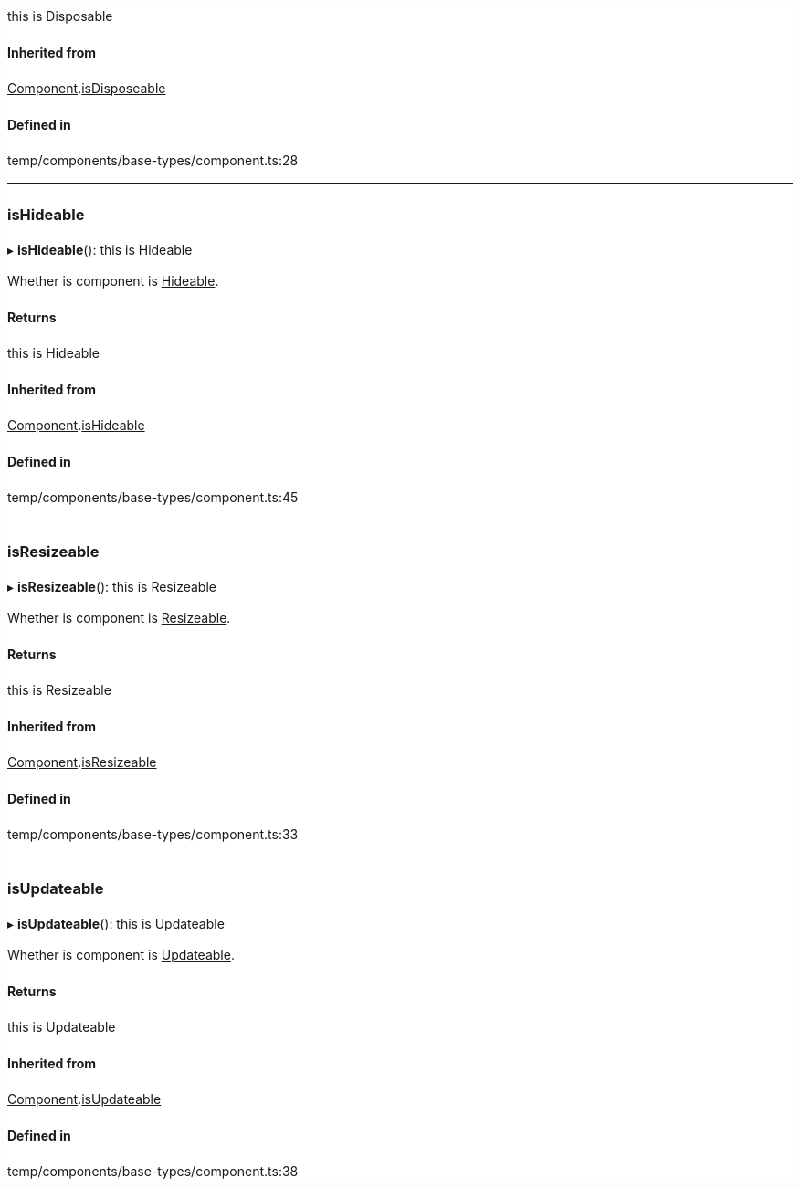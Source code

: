 this is Disposable

#### Inherited from

[Component](components.Component.md).[isDisposeable](components.Component.md#isdisposeable)

#### Defined in

temp/components/base-types/component.ts:28

___

### isHideable

▸ **isHideable**(): this is Hideable

Whether is component is [Hideable](../interfaces/components.Hideable.md).

#### Returns

this is Hideable

#### Inherited from

[Component](components.Component.md).[isHideable](components.Component.md#ishideable)

#### Defined in

temp/components/base-types/component.ts:45

___

### isResizeable

▸ **isResizeable**(): this is Resizeable

Whether is component is [Resizeable](../interfaces/components.Resizeable.md).

#### Returns

this is Resizeable

#### Inherited from

[Component](components.Component.md).[isResizeable](components.Component.md#isresizeable)

#### Defined in

temp/components/base-types/component.ts:33

___

### isUpdateable

▸ **isUpdateable**(): this is Updateable

Whether is component is [Updateable](../interfaces/components.Updateable.md).

#### Returns

this is Updateable

#### Inherited from

[Component](components.Component.md).[isUpdateable](components.Component.md#isupdateable)

#### Defined in

temp/components/base-types/component.ts:38
